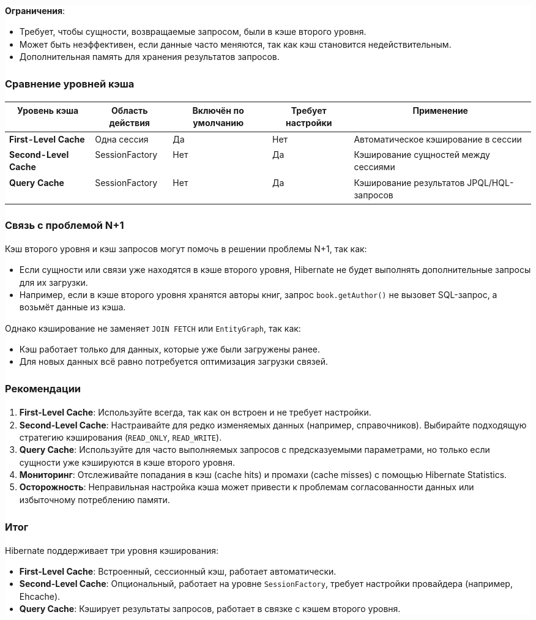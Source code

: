 **Ограничения**:

- Требует, чтобы сущности, возвращаемые запросом, были в кэше второго уровня.
- Может быть неэффективен, если данные часто меняются, так как кэш становится
  недействительным.
- Дополнительная память для хранения результатов запросов.


### Сравнение уровней кэша

| Уровень кэша           | Область действия | Включён по умолчанию | Требует настройки | Применение                                |
| ---------------------- | ---------------- | -------------------- | ----------------- | ----------------------------------------- |
| **First-Level Cache**  | Одна сессия      | Да                   | Нет               | Автоматическое кэширование в сессии       |
| **Second-Level Cache** | SessionFactory   | Нет                  | Да                | Кэширование сущностей между сессиями      |
| **Query Cache**        | SessionFactory   | Нет                  | Да                | Кэширование результатов JPQL/HQL-запросов |



### Связь с проблемой N+1

Кэш второго уровня и кэш запросов могут помочь в решении проблемы N+1, так как:

- Если сущности или связи уже находятся в кэше второго уровня, Hibernate не
  будет выполнять дополнительные запросы для их загрузки.
- Например, если в кэше второго уровня хранятся авторы книг, запрос
  `book.getAuthor()` не вызовет SQL-запрос, а возьмёт данные из кэша.

Однако кэширование не заменяет `JOIN FETCH` или `EntityGraph`, так как:

- Кэш работает только для данных, которые уже были загружены ранее.
- Для новых данных всё равно потребуется оптимизация загрузки связей.

### Рекомендации

1. **First-Level Cache**: Используйте всегда, так как он встроен и не требует
   настройки.
2. **Second-Level Cache**: Настраивайте для редко изменяемых данных (например,
   справочников). Выбирайте подходящую стратегию кэширования (`READ_ONLY`,
   `READ_WRITE`).
3. **Query Cache**: Используйте для часто выполняемых запросов с предсказуемыми
   параметрами, но только если сущности уже кэшируются в кэше второго уровня.
4. **Мониторинг**: Отслеживайте попадания в кэш (cache hits) и промахи (cache
   misses) с помощью Hibernate Statistics.
5. **Осторожность**: Неправильная настройка кэша может привести к проблемам
   согласованности данных или избыточному потреблению памяти.

### Итог

Hibernate поддерживает три уровня кэширования:

- **First-Level Cache**: Встроенный, сессионный кэш, работает автоматически.
- **Second-Level Cache**: Опциональный, работает на уровне `SessionFactory`,
  требует настройки провайдера (например, Ehcache).
- **Query Cache**: Кэширует результаты запросов, работает в связке с кэшем
  второго уровня.
